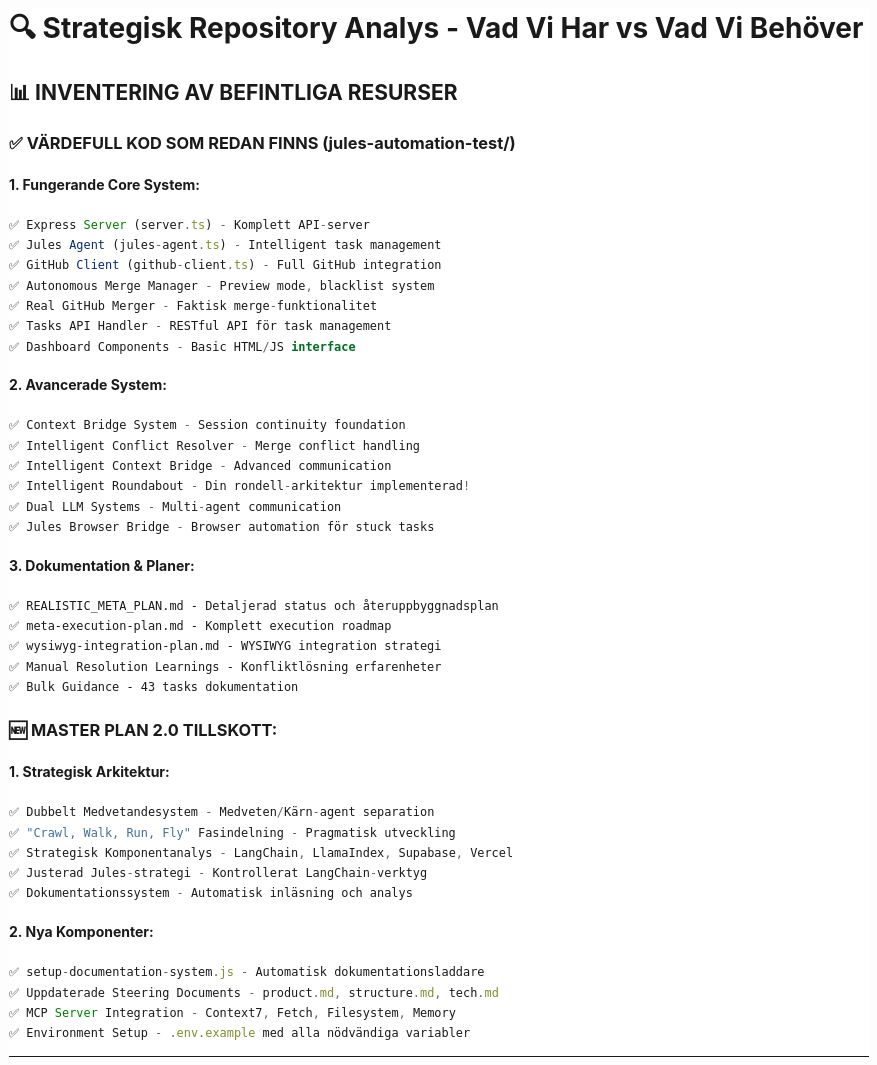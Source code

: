 # 🔍 Strategisk Repository Analys - Vad Vi Har vs Vad Vi Behöver

## 📊 **INVENTERING AV BEFINTLIGA RESURSER**

### ✅ **VÄRDEFULL KOD SOM REDAN FINNS (jules-automation-test/)**

#### **1. Fungerande Core System:**
```typescript
✅ Express Server (server.ts) - Komplett API-server
✅ Jules Agent (jules-agent.ts) - Intelligent task management
✅ GitHub Client (github-client.ts) - Full GitHub integration
✅ Autonomous Merge Manager - Preview mode, blacklist system
✅ Real GitHub Merger - Faktisk merge-funktionalitet
✅ Tasks API Handler - RESTful API för task management
✅ Dashboard Components - Basic HTML/JS interface
```

#### **2. Avancerade System:**
```typescript
✅ Context Bridge System - Session continuity foundation
✅ Intelligent Conflict Resolver - Merge conflict handling
✅ Intelligent Context Bridge - Advanced communication
✅ Intelligent Roundabout - Din rondell-arkitektur implementerad!
✅ Dual LLM Systems - Multi-agent communication
✅ Jules Browser Bridge - Browser automation för stuck tasks
```

#### **3. Dokumentation & Planer:**
```markdown
✅ REALISTIC_META_PLAN.md - Detaljerad status och återuppbyggnadsplan
✅ meta-execution-plan.md - Komplett execution roadmap
✅ wysiwyg-integration-plan.md - WYSIWYG integration strategi
✅ Manual Resolution Learnings - Konfliktlösning erfarenheter
✅ Bulk Guidance - 43 tasks dokumentation
```

### 🆕 **MASTER PLAN 2.0 TILLSKOTT:**

#### **1. Strategisk Arkitektur:**
```typescript
✅ Dubbelt Medvetandesystem - Medveten/Kärn-agent separation
✅ "Crawl, Walk, Run, Fly" Fasindelning - Pragmatisk utveckling
✅ Strategisk Komponentanalys - LangChain, LlamaIndex, Supabase, Vercel
✅ Justerad Jules-strategi - Kontrollerat LangChain-verktyg
✅ Dokumentationssystem - Automatisk inläsning och analys
```

#### **2. Nya Komponenter:**
```typescript
✅ setup-documentation-system.js - Automatisk dokumentationsladdare
✅ Uppdaterade Steering Documents - product.md, structure.md, tech.md
✅ MCP Server Integration - Context7, Fetch, Filesystem, Memory
✅ Environment Setup - .env.example med alla nödvändiga variabler
```

---